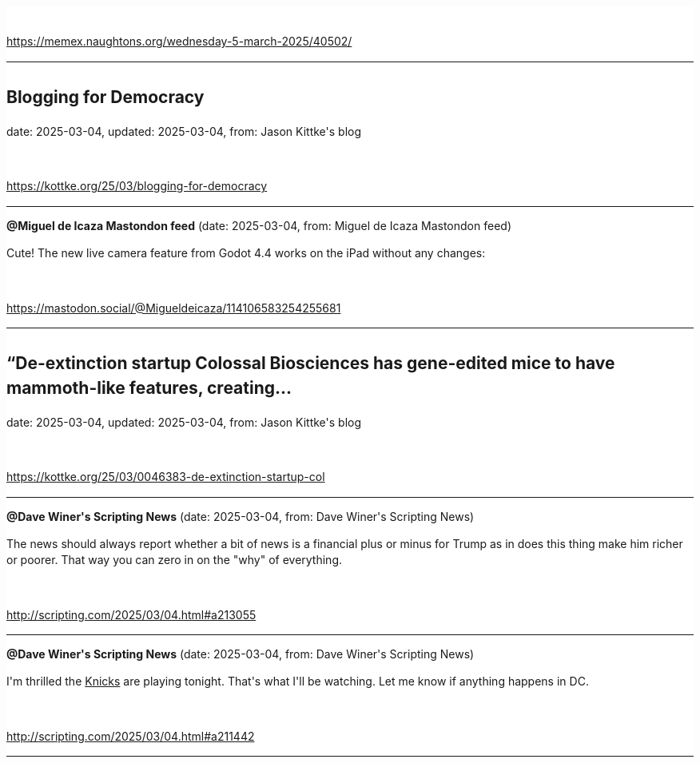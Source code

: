 <br> 

<https://memex.naughtons.org/wednesday-5-march-2025/40502/>

---

##  Blogging for Democracy 

date: 2025-03-04, updated: 2025-03-04, from: Jason Kittke's blog

 

<br> 

<https://kottke.org/25/03/blogging-for-democracy>

---

**@Miguel de Icaza Mastondon feed** (date: 2025-03-04, from: Miguel de Icaza Mastondon feed)

<p>Cute!  The new live camera feature from Godot 4.4 works on the iPad without any changes:</p> 

<br> 

<https://mastodon.social/@Migueldeicaza/114106583254255681>

---

##  &#8220;De-extinction startup Colossal Biosciences has gene-edited mice to have mammoth-like features, creating... 

date: 2025-03-04, updated: 2025-03-04, from: Jason Kittke's blog

 

<br> 

<https://kottke.org/25/03/0046383-de-extinction-startup-col>

---

**@Dave Winer's Scripting News** (date: 2025-03-04, from: Dave Winer's Scripting News)

The news should always report whether a bit of news is a financial plus or minus for Trump as in does this thing make him richer or poorer. That way you can zero in on the "why" of everything. 

<br> 

<http://scripting.com/2025/03/04.html#a213055>

---

**@Dave Winer's Scripting News** (date: 2025-03-04, from: Dave Winer's Scripting News)

I'm thrilled the <a href="https://sports.yahoo.com/article/warriors-vs-knicks-odds-predictions-165116069.html">Knicks</a> are playing tonight. That's what I'll be watching. Let me know if anything happens in DC. 

<br> 

<http://scripting.com/2025/03/04.html#a211442>

---